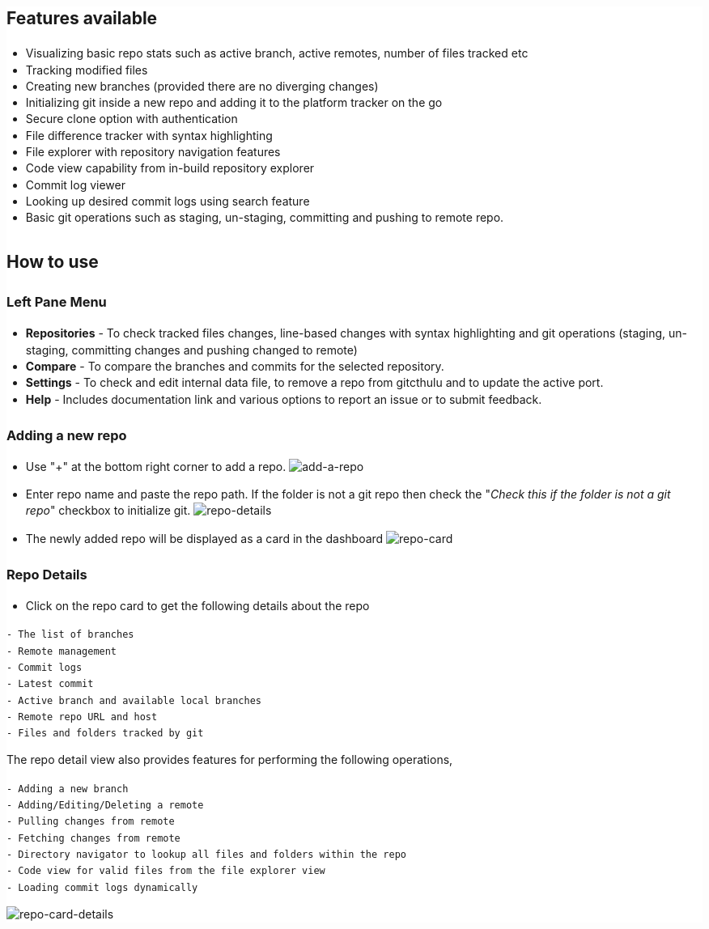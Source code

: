 ## Features available
- Visualizing basic repo stats such as active branch, active remotes, number of files tracked etc
- Tracking modified files
- Creating new branches (provided there are no diverging changes)
- Initializing git inside a new repo and adding it to the platform tracker on the go
- Secure clone option with authentication
- File difference tracker with syntax highlighting
- File explorer with repository navigation features
- Code view capability from in-build repository explorer
- Commit log viewer
- Looking up desired commit logs using search feature
- Basic git operations such as staging, un-staging, committing and pushing to remote repo.

## How to use

### Left Pane Menu

- **Repositories** - To check tracked files changes, line-based changes with syntax highlighting and git operations (staging, un-staging, committing changes and pushing changed to remote)
- **Compare** - To compare the branches and commits for the selected repository.
- **Settings** - To check and edit internal data file, to remove a repo from gitcthulu and to update the active port.
- **Help** - Includes documentation link and various options to report an issue or to submit feedback.

### Adding a new repo
- Use "+" at the bottom right corner to add a repo.
![add-a-repo](https://user-images.githubusercontent.com/65342122/88536126-db9d2680-d028-11ea-890f-c5fc11cd7cf0.png)

- Enter repo name and paste the repo path. If the folder is not a git repo then check the "*Check this if the folder is not a git repo*" checkbox to initialize git.
![repo-details](https://user-images.githubusercontent.com/65342122/111644706-18bb6080-8826-11eb-9e21-d4052140b370.png)

- The newly added repo will be displayed as a card in the dashboard
![repo-card](https://user-images.githubusercontent.com/65342122/89167157-ab113b80-d598-11ea-8985-2469e7ad261e.png)

### Repo Details
- Click on the repo card to get the following details about the repo
```
- The list of branches
- Remote management
- Commit logs
- Latest commit
- Active branch and available local branches
- Remote repo URL and host
- Files and folders tracked by git
```
The repo detail view also provides features for performing the following operations,
```
- Adding a new branch
- Adding/Editing/Deleting a remote
- Pulling changes from remote
- Fetching changes from remote
- Directory navigator to lookup all files and folders within the repo
- Code view for valid files from the file explorer view
- Loading commit logs dynamically
```
![repo-card-details](https://user-images.githubusercontent.com/65342122/111642465-1fe16f00-8824-11eb-939a-cc52d3f0bdd4.png)
